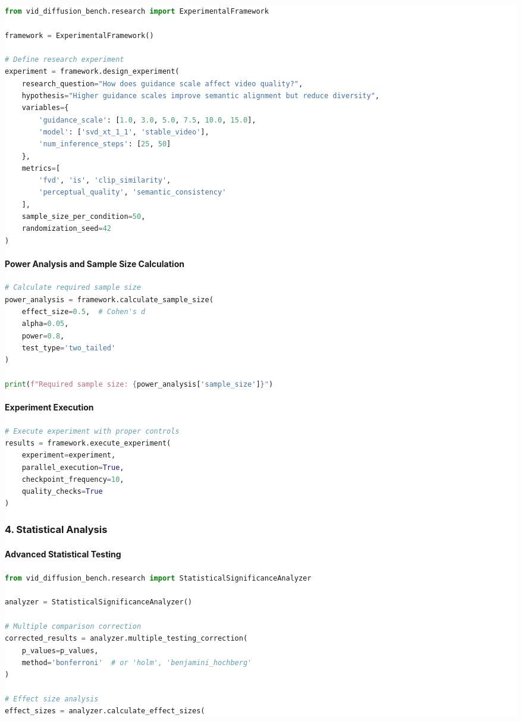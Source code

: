 ```python
from vid_diffusion_bench.research import ExperimentalFramework

framework = ExperimentalFramework()

# Define research experiment
experiment = framework.design_experiment(
    research_question="How does guidance scale affect video quality?",
    hypothesis="Higher guidance scales improve semantic alignment but reduce diversity",
    variables={
        'guidance_scale': [1.0, 3.0, 5.0, 7.5, 10.0, 15.0],
        'model': ['svd_xt_1_1', 'stable_video'],
        'num_inference_steps': [25, 50]
    },
    metrics=[
        'fvd', 'is', 'clip_similarity', 
        'perceptual_quality', 'semantic_consistency'
    ],
    sample_size_per_condition=50,
    randomization_seed=42
)
```

#### Power Analysis and Sample Size Calculation

```python
# Calculate required sample size
power_analysis = framework.calculate_sample_size(
    effect_size=0.5,  # Cohen's d
    alpha=0.05,
    power=0.8,
    test_type='two_tailed'
)

print(f"Required sample size: {power_analysis['sample_size']}")
```

#### Experiment Execution

```python
# Execute experiment with proper controls
results = framework.execute_experiment(
    experiment=experiment,
    parallel_execution=True,
    checkpoint_frequency=10,
    quality_checks=True
)
```

### 4. Statistical Analysis

#### Advanced Statistical Testing

```python
from vid_diffusion_bench.research import StatisticalSignificanceAnalyzer

analyzer = StatisticalSignificanceAnalyzer()

# Multiple comparison correction
corrected_results = analyzer.multiple_testing_correction(
    p_values=p_values,
    method='bonferroni'  # or 'holm', 'benjamini_hochberg'
)

# Effect size analysis
effect_sizes = analyzer.calculate_effect_sizes(
```
